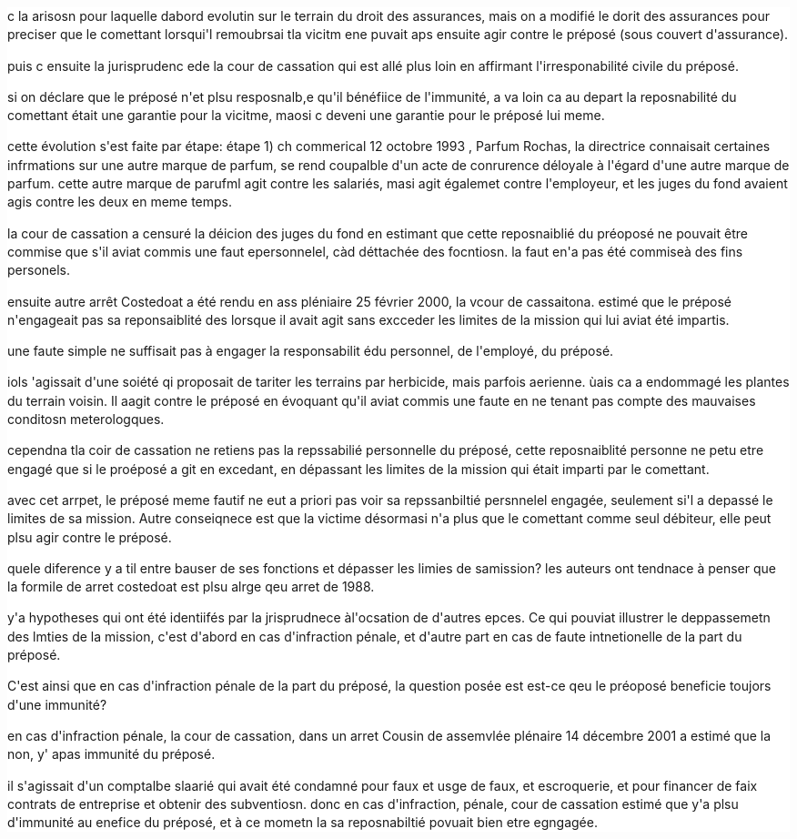 c la arisosn pour laquelle dabord evolutin sur le terrain du droit des assurances, mais on a modifié le dorit des assurances pour preciser que le comettant lorsqui'l remoubrsai tla vicitm ene puvait aps ensuite agir contre le préposé (sous couvert d'assurance). 

puis c ensuite la jurisprudenc ede la cour de cassation qui est allé plus loin en affirmant l'irresponabilité civile du préposé. 

si on déclare que le préposé n'et plsu resposnalb,e qu'il bénéfiice de l'immunité, a va loin ca au depart la reposnabilité du comettant était une garantie pour la vicitme, maosi c deveni une garantie pour le préposé lui meme.

cette évolution s'est faite par étape:
étape 1) ch commerical 12 octobre 1993 , Parfum Rochas, la directrice connaisait certaines infrmations sur une autre marque de parfum, se rend coupalble d'un acte de conrurence déloyale à l'égard d'une autre marque de parfum. cette autre marque de parufml agit contre les salariés, masi agit égalemet contre l'employeur, et les juges du fond avaient agis contre les deux en meme temps. 

la cour de cassation a censuré la déicion des juges du fond en estimant que cette reposnaiblié du préoposé ne pouvait être commise que s'il aviat commis une faut epersonnelel, càd déttachée des focntiosn. la faut en'a pas été commiseà des fins personels. 

ensuite autre arrêt Costedoat a été rendu en ass pléniaire 25 février 2000, la vcour de cassaitona. estimé que le préposé n'engageait pas sa reponsaiblité des lorsque il avait agit sans excceder les limites de la mission qui lui aviat été impartis.

une faute simple ne suffisait pas à engager la responsabilit édu personnel, de l'employé, du préposé.

iols 'agissait d'une soiété qi proposait de tariter les terrains par herbicide, mais parfois aerienne. ùais ca a endommagé les plantes du terrain voisin. Il aagit contre le préposé en évoquant qu'il aviat commis une faute en ne tenant pas compte des mauvaises conditosn meterologques. 

cependna tla coir de cassation ne retiens pas la repssabilié personnelle du préposé, cette reposnaiblité personne ne petu etre engagé que si le proéposé a git en excedant, en dépassant les limites de la mission qui était imparti par le comettant. 

avec cet arrpet, le préposé meme fautif ne eut a priori pas voir sa repssanbiltié persnnelel engagée, seulement si'l a depassé le limites de sa mission. Autre conseiqnece est que la victime désormasi n'a plus que le comettant comme seul débiteur, elle peut plsu agir contre le préposé.

quele diference y a til entre bauser de ses fonctions et dépasser les limies de samission? les auteurs ont tendnace à penser que la formile de arret costedoat est plsu alrge qeu arret de 1988.

y'a hypotheses qui ont été identiifés par la jrisprudnece àl'ocsation de d'autres epces. Ce qui pouviat illustrer le deppassemetn des lmties de la mission, c'est d'abord en cas d'infraction pénale, et d'autre part en cas de faute intnetionelle de la part du préposé.

C'est ainsi que en cas d'infraction pénale de la part du préposé, la question posée est est-ce qeu le préoposé beneficie toujors d'une immunité? 

en cas d'infraction pénale, la cour de cassation, dans un arret Cousin de assemvlée plénaire 14 décembre 2001 a estimé que la non, y' apas immunité du préposé. 

il s'agissait d'un comptalbe slaarié qui avait été condamné pour faux et usge de faux, et escroquerie, et pour financer de faix contrats de entreprise et obtenir des subventiosn. donc en cas d'infraction, pénale, cour de cassation estimé que y'a plsu d'immunité au enefice du préposé, et à ce mometn la sa reposnabiltié povuait bien etre egngagée.
